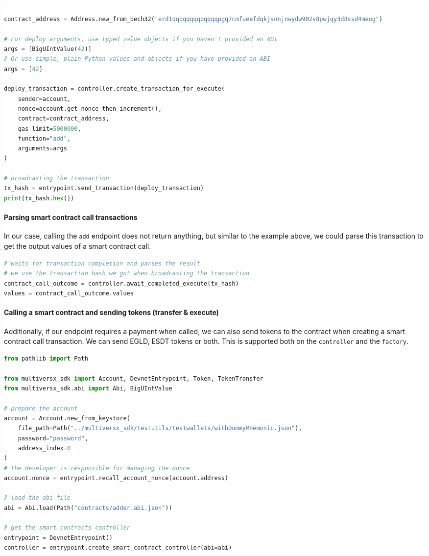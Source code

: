 ```py

contract_address = Address.new_from_bech32("erd1qqqqqqqqqqqqqpgq7cmfueefdqkjsnnjnwydw902v8pwjqy3d8ssd4meug")

# For deploy arguments, use typed value objects if you haven't provided an ABI
args = [BigUIntValue(42)]
# Or use simple, plain Python values and objects if you have provided an ABI
args = [42]

deploy_transaction = controller.create_transaction_for_execute(
    sender=account,
    nonce=account.get_nonce_then_increment(),
    contract=contract_address,
    gas_limit=5000000,
    function="add",
    arguments=args
)

# broadcasting the transaction
tx_hash = entrypoint.send_transaction(deploy_transaction)
print(tx_hash.hex())
```

#### Parsing smart contract call transactions

In our case, calling the `add` endpoint does not return anything, but similar to the example above, we could parse this transaction to get the output values of a smart contract call.

```py
# waits for transaction completion and parses the result
# we use the transaction hash we got when broadcasting the transaction
contract_call_outcome = controller.await_completed_execute(tx_hash)
values = contract_call_outcome.values
```

#### Calling a smart contract and sending tokens (transfer & execute)

Additionally, if our endpoint requires a payment when called, we can also send tokens to the contract when creating a smart contract call transaction. We can send EGLD, ESDT tokens or both. This is supported both on the `controller` and the `factory`.

```py
from pathlib import Path

from multiversx_sdk import Account, DevnetEntrypoint, Token, TokenTransfer
from multiversx_sdk.abi import Abi, BigUIntValue

# prepare the account
account = Account.new_from_keystore(
    file_path=Path("../multiversx_sdk/testutils/testwallets/withDummyMnemonic.json"),
    password="password",
    address_index=0
)
# the developer is responsible for managing the nonce
account.nonce = entrypoint.recall_account_nonce(account.address)

# load the abi file
abi = Abi.load(Path("contracts/adder.abi.json"))

# get the smart contracts controller
entrypoint = DevnetEntrypoint()
controller = entrypoint.create_smart_contract_controller(abi=abi)

```

[comment]: # (mx-abstract)
[comment]: # (mx-context-auto)